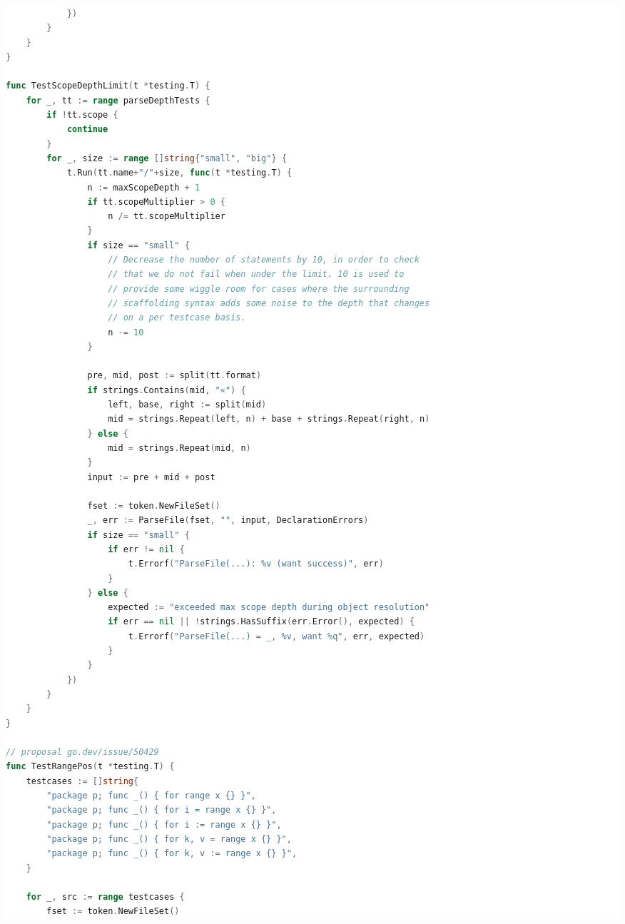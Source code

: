 ```go
			})
		}
	}
}

func TestScopeDepthLimit(t *testing.T) {
	for _, tt := range parseDepthTests {
		if !tt.scope {
			continue
		}
		for _, size := range []string{"small", "big"} {
			t.Run(tt.name+"/"+size, func(t *testing.T) {
				n := maxScopeDepth + 1
				if tt.scopeMultiplier > 0 {
					n /= tt.scopeMultiplier
				}
				if size == "small" {
					// Decrease the number of statements by 10, in order to check
					// that we do not fail when under the limit. 10 is used to
					// provide some wiggle room for cases where the surrounding
					// scaffolding syntax adds some noise to the depth that changes
					// on a per testcase basis.
					n -= 10
				}

				pre, mid, post := split(tt.format)
				if strings.Contains(mid, "«") {
					left, base, right := split(mid)
					mid = strings.Repeat(left, n) + base + strings.Repeat(right, n)
				} else {
					mid = strings.Repeat(mid, n)
				}
				input := pre + mid + post

				fset := token.NewFileSet()
				_, err := ParseFile(fset, "", input, DeclarationErrors)
				if size == "small" {
					if err != nil {
						t.Errorf("ParseFile(...): %v (want success)", err)
					}
				} else {
					expected := "exceeded max scope depth during object resolution"
					if err == nil || !strings.HasSuffix(err.Error(), expected) {
						t.Errorf("ParseFile(...) = _, %v, want %q", err, expected)
					}
				}
			})
		}
	}
}

// proposal go.dev/issue/50429
func TestRangePos(t *testing.T) {
	testcases := []string{
		"package p; func _() { for range x {} }",
		"package p; func _() { for i = range x {} }",
		"package p; func _() { for i := range x {} }",
		"package p; func _() { for k, v = range x {} }",
		"package p; func _() { for k, v := range x {} }",
	}

	for _, src := range testcases {
		fset := token.NewFileSet()
```
